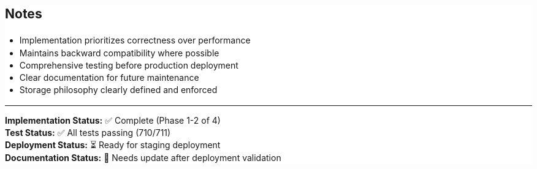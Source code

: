 ## Notes

- Implementation prioritizes correctness over performance
- Maintains backward compatibility where possible
- Comprehensive testing before production deployment
- Clear documentation for future maintenance
- Storage philosophy clearly defined and enforced

---

**Implementation Status:** ✅ Complete (Phase 1-2 of 4)  
**Test Status:** ✅ All tests passing (710/711)  
**Deployment Status:** ⏳ Ready for staging deployment  
**Documentation Status:** 📝 Needs update after deployment validation
